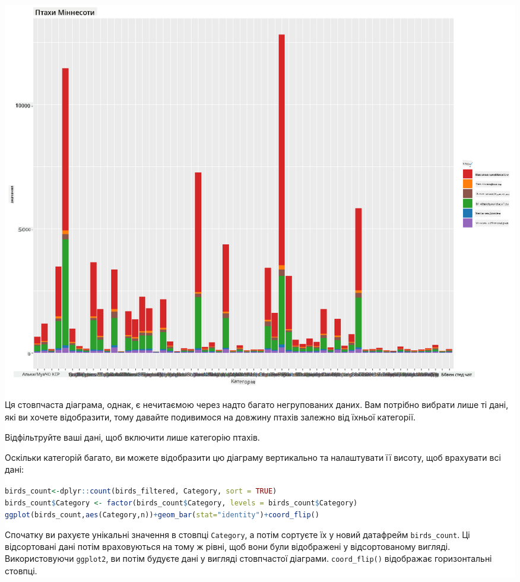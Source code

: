![Stacked bar chart](../../../../../translated_images/stacked-bar-chart.0c92264e89da7b391a7490224d1e7059a020e8b74dcd354414aeac78871c02f1.uk.png)

Ця стовпчаста діаграма, однак, є нечитаємою через надто багато негрупованих даних. Вам потрібно вибрати лише ті дані, які ви хочете відобразити, тому давайте подивимося на довжину птахів залежно від їхньої категорії.

Відфільтруйте ваші дані, щоб включити лише категорію птахів.

Оскільки категорій багато, ви можете відобразити цю діаграму вертикально та налаштувати її висоту, щоб врахувати всі дані:

```r
birds_count<-dplyr::count(birds_filtered, Category, sort = TRUE)
birds_count$Category <- factor(birds_count$Category, levels = birds_count$Category)
ggplot(birds_count,aes(Category,n))+geom_bar(stat="identity")+coord_flip()
```  
Спочатку ви рахуєте унікальні значення в стовпці `Category`, а потім сортуєте їх у новий датафрейм `birds_count`. Ці відсортовані дані потім враховуються на тому ж рівні, щоб вони були відображені у відсортованому вигляді. Використовуючи `ggplot2`, ви потім будуєте дані у вигляді стовпчастої діаграми. `coord_flip()` відображає горизонтальні стовпці.

